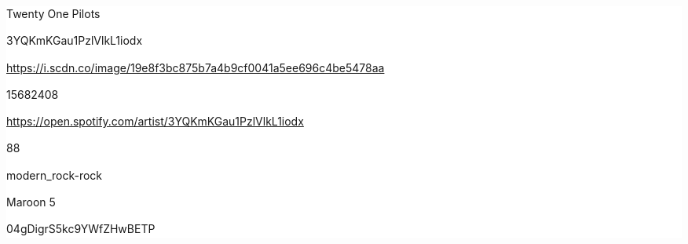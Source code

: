 </td>

</tr>

<tr>

<td style="text-align:left;">

Twenty One Pilots

</td>

<td style="text-align:left;">

3YQKmKGau1PzlVlkL1iodx

</td>

<td style="text-align:left;">

<https://i.scdn.co/image/19e8f3bc875b7a4b9cf0041a5ee696c4be5478aa>

</td>

<td style="text-align:left;">

15682408

</td>

<td style="text-align:left;">

<https://open.spotify.com/artist/3YQKmKGau1PzlVlkL1iodx>

</td>

<td style="text-align:left;">

88

</td>

<td style="text-align:left;">

modern\_rock-rock

</td>

</tr>

<tr>

<td style="text-align:left;">

Maroon 5

</td>

<td style="text-align:left;">

04gDigrS5kc9YWfZHwBETP

</td>

<td style="text-align:left;">
